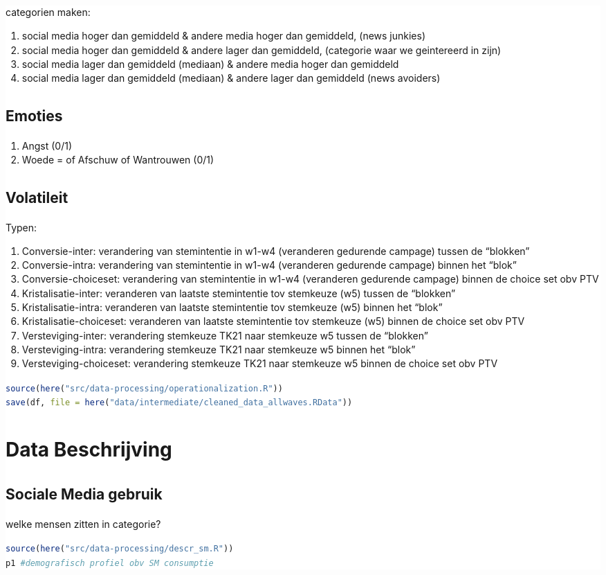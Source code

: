 categorien maken:

1.  social media hoger dan gemiddeld & andere media hoger dan gemiddeld,
    (news junkies)
2.  social media hoger dan gemiddeld & andere lager dan gemiddeld,
    (categorie waar we geintereerd in zijn)
3.  social media lager dan gemiddeld (mediaan) & andere media hoger dan
    gemiddeld
4.  social media lager dan gemiddeld (mediaan) & andere lager dan
    gemiddeld (news avoiders)

## Emoties

1.  Angst (0/1)
2.  Woede = of Afschuw of Wantrouwen (0/1)

## Volatileit

Typen:

1.  Conversie-inter: verandering van stemintentie in w1-w4 (veranderen
    gedurende campage) tussen de “blokken”
2.  Conversie-intra: verandering van stemintentie in w1-w4 (veranderen
    gedurende campage) binnen het “blok”
3.  Conversie-choiceset: verandering van stemintentie in w1-w4
    (veranderen gedurende campage) binnen de choice set obv PTV
4.  Kristalisatie-inter: veranderen van laatste stemintentie tov
    stemkeuze (w5) tussen de “blokken”
5.  Kristalisatie-intra: veranderen van laatste stemintentie tov
    stemkeuze (w5) binnen het “blok”
6.  Kristalisatie-choiceset: veranderen van laatste stemintentie tov
    stemkeuze (w5) binnen de choice set obv PTV
7.  Versteviging-inter: verandering stemkeuze TK21 naar stemkeuze w5
    tussen de “blokken”
8.  Versteviging-intra: verandering stemkeuze TK21 naar stemkeuze w5
    binnen het “blok”
9.  Versteviging-choiceset: verandering stemkeuze TK21 naar stemkeuze w5
    binnen de choice set obv PTV

``` r
source(here("src/data-processing/operationalization.R"))
save(df, file = here("data/intermediate/cleaned_data_allwaves.RData"))
```

# Data Beschrijving

## Sociale Media gebruik

welke mensen zitten in categorie?

``` r
source(here("src/data-processing/descr_sm.R"))
p1 #demografisch profiel obv SM consumptie
```
